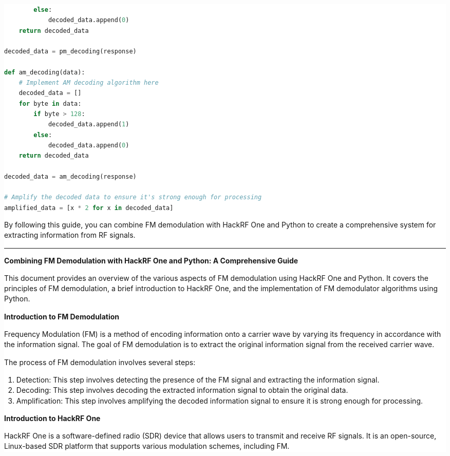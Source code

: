 ```python
        else:
            decoded_data.append(0)
    return decoded_data

decoded_data = pm_decoding(response)

def am_decoding(data):
    # Implement AM decoding algorithm here
    decoded_data = []
    for byte in data:
        if byte > 128:
            decoded_data.append(1)
        else:
            decoded_data.append(0)
    return decoded_data

decoded_data = am_decoding(response)

# Amplify the decoded data to ensure it's strong enough for processing
amplified_data = [x * 2 for x in decoded_data]
```

By following this guide, you can combine FM demodulation with HackRF One and Python to create a comprehensive system for extracting information from RF signals.


---


**Combining FM Demodulation with HackRF One and Python: A Comprehensive Guide**

This document provides an overview of the various aspects of FM demodulation using HackRF One and Python. It covers the principles of FM demodulation, a brief introduction to HackRF One, and the implementation of FM demodulator algorithms using Python.

**Introduction to FM Demodulation**

Frequency Modulation (FM) is a method of encoding information onto a carrier wave by varying its frequency in accordance with the information signal. The goal of FM demodulation is to extract the original information signal from the received carrier wave.

The process of FM demodulation involves several steps:

1. Detection: This step involves detecting the presence of the FM signal and extracting the information signal.
2. Decoding: This step involves decoding the extracted information signal to obtain the original data.
3. Amplification: This step involves amplifying the decoded information signal to ensure it is strong enough for processing.

**Introduction to HackRF One**

HackRF One is a software-defined radio (SDR) device that allows users to transmit and receive RF signals. It is an open-source, Linux-based SDR platform that supports various modulation schemes, including FM.

